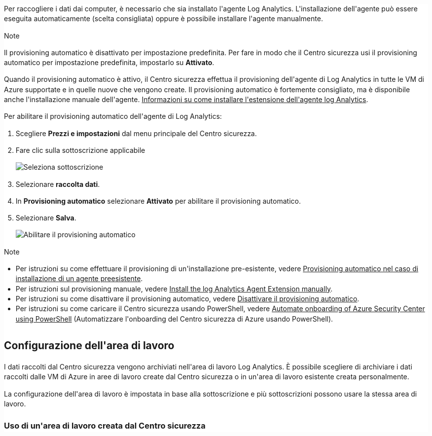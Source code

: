 Per raccogliere i dati dai computer, è necessario che sia installato l'agente Log Analytics. L'installazione dell'agente può essere eseguita automaticamente (scelta consigliata) oppure è possibile installare l'agente manualmente.  

>[!NOTE]
> Il provisioning automatico è disattivato per impostazione predefinita. Per fare in modo che il Centro sicurezza usi il provisioning automatico per impostazione predefinita, impostarlo su **Attivato**.
>

Quando il provisioning automatico è attivo, il Centro sicurezza effettua il provisioning dell'agente di Log Analytics in tutte le VM di Azure supportate e in quelle nuove che vengono create. Il provisioning automatico è fortemente consigliato, ma è disponibile anche l'installazione manuale dell'agente. [Informazioni su come installare l'estensione dell'agente log Analytics](#manual-agent).



Per abilitare il provisioning automatico dell'agente di Log Analytics:
1. Scegliere **Prezzi e impostazioni** dal menu principale del Centro sicurezza.
2. Fare clic sulla sottoscrizione applicabile

   ![Seleziona sottoscrizione][7]

3. Selezionare **raccolta dati**.
4. In **Provisioning automatico** selezionare **Attivato** per abilitare il provisioning automatico.
5. Selezionare **Salva**.

   ![Abilitare il provisioning automatico][1]

>[!NOTE]
> - Per istruzioni su come effettuare il provisioning di un'installazione pre-esistente, vedere [Provisioning automatico nel caso di installazione di un agente preesistente](#preexisting).
> - Per istruzioni sul provisioning manuale, vedere [Install the log Analytics Agent Extension manually](#manual-agent).
> - Per istruzioni su come disattivare il provisioning automatico, vedere [Disattivare il provisioning automatico](#offprovisioning).
> - Per istruzioni su come caricare il Centro sicurezza usando PowerShell, vedere [Automate onboarding of Azure Security Center using PowerShell](security-center-powershell-onboarding.md) (Automatizzare l'onboarding del Centro sicurezza di Azure usando PowerShell).
>

## <a name="workspace-configuration"></a>Configurazione dell'area di lavoro
I dati raccolti dal Centro sicurezza vengono archiviati nell'area di lavoro Log Analytics. È possibile scegliere di archiviare i dati raccolti dalle VM di Azure in aree di lavoro create dal Centro sicurezza o in un'area di lavoro esistente creata personalmente. 

La configurazione dell'area di lavoro è impostata in base alla sottoscrizione e più sottoscrizioni possono usare la stessa area di lavoro.

### <a name="using-a-workspace-created-by-security-center"></a>Uso di un'area di lavoro creata dal Centro sicurezza


[1]: ./media/security-center-enable-data-collection/enable-automatic-provisioning.png
[2]: ./media/security-center-enable-data-collection/use-another-workspace.png
[3]: ./media/security-center-enable-data-collection/reconfigure-monitored-vm.png
[5]: ./media/security-center-enable-data-collection/data-collection-tiers.png
[6]: ./media/security-center-enable-data-collection/disable-data-collection.png
[7]: ./media/security-center-enable-data-collection/select-subscription.png
[8]: ./media/security-center-enable-data-collection/manual-provision.png
[9]: ./media/security-center-enable-data-collection/pricing-tier.png
[10]: ./media/security-center-enable-data-collection/workspace-selection.png
[11]: ./media/security-center-enable-data-collection/log-analytics.png
[12]: ./media/security-center-enable-data-collection/log-analytics2.png